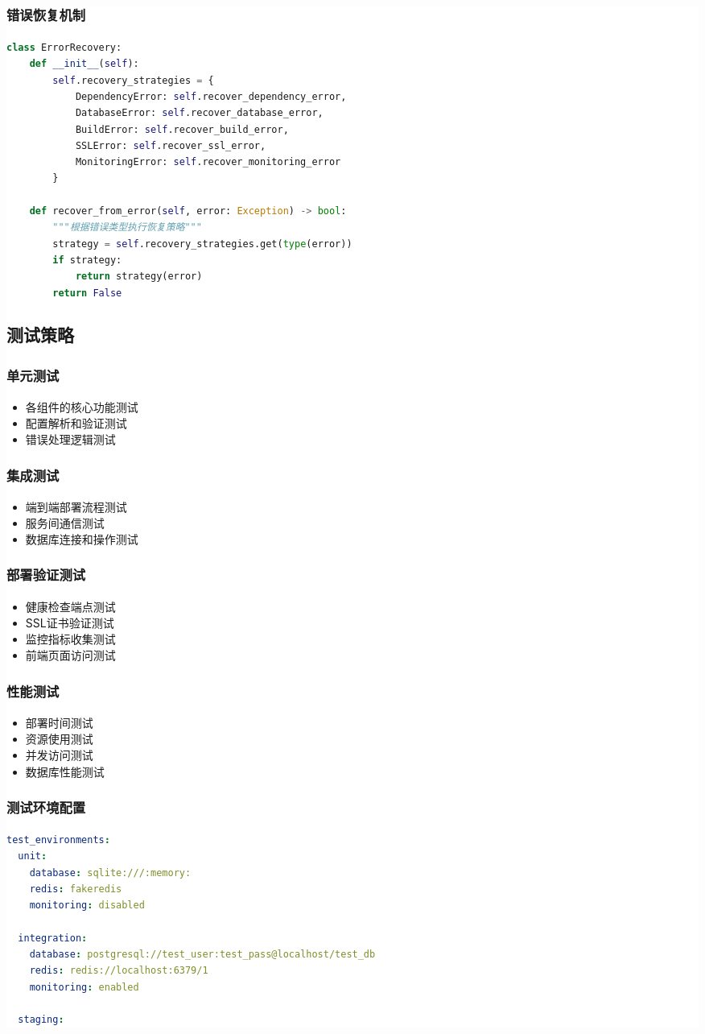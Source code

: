 ### 错误恢复机制

```python
class ErrorRecovery:
    def __init__(self):
        self.recovery_strategies = {
            DependencyError: self.recover_dependency_error,
            DatabaseError: self.recover_database_error,
            BuildError: self.recover_build_error,
            SSLError: self.recover_ssl_error,
            MonitoringError: self.recover_monitoring_error
        }
    
    def recover_from_error(self, error: Exception) -> bool:
        """根据错误类型执行恢复策略"""
        strategy = self.recovery_strategies.get(type(error))
        if strategy:
            return strategy(error)
        return False
```

## 测试策略

### 单元测试

- 各组件的核心功能测试
- 配置解析和验证测试
- 错误处理逻辑测试

### 集成测试

- 端到端部署流程测试
- 服务间通信测试
- 数据库连接和操作测试

### 部署验证测试

- 健康检查端点测试
- SSL证书验证测试
- 监控指标收集测试
- 前端页面访问测试

### 性能测试

- 部署时间测试
- 资源使用测试
- 并发访问测试
- 数据库性能测试

### 测试环境配置

```yaml
test_environments:
  unit:
    database: sqlite:///:memory:
    redis: fakeredis
    monitoring: disabled
  
  integration:
    database: postgresql://test_user:test_pass@localhost/test_db
    redis: redis://localhost:6379/1
    monitoring: enabled
  
  staging:
```